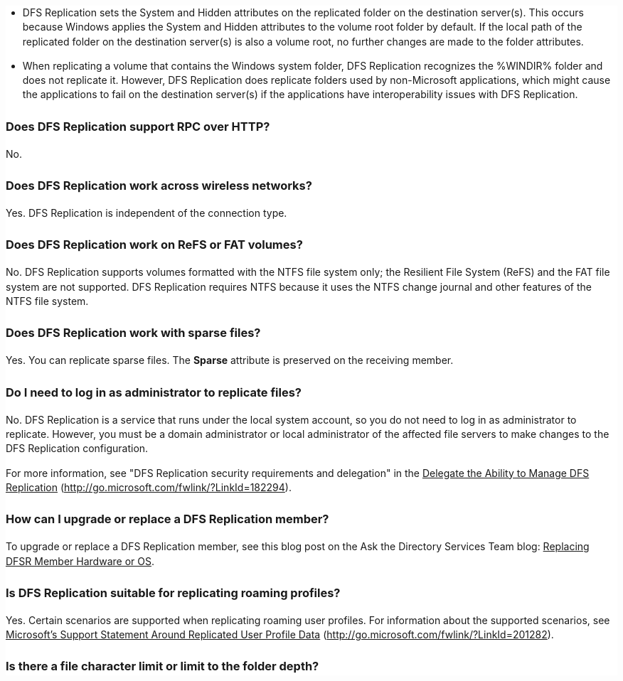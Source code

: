   - DFS Replication sets the System and Hidden attributes on the replicated folder on the destination server(s). This occurs because Windows applies the System and Hidden attributes to the volume root folder by default. If the local path of the replicated folder on the destination server(s) is also a volume root, no further changes are made to the folder attributes.  
      
  - When replicating a volume that contains the Windows system folder, DFS Replication recognizes the %WINDIR% folder and does not replicate it. However, DFS Replication does replicate folders used by non-Microsoft applications, which might cause the applications to fail on the destination server(s) if the applications have interoperability issues with DFS Replication.  
      

### Does DFS Replication support RPC over HTTP?

No.

### Does DFS Replication work across wireless networks?

Yes. DFS Replication is independent of the connection type.

### Does DFS Replication work on ReFS or FAT volumes?

No. DFS Replication supports volumes formatted with the NTFS file system only; the Resilient File System (ReFS) and the FAT file system are not supported. DFS Replication requires NTFS because it uses the NTFS change journal and other features of the NTFS file system.

### Does DFS Replication work with sparse files?

Yes. You can replicate sparse files. The **Sparse** attribute is preserved on the receiving member.

### Do I need to log in as administrator to replicate files?

No. DFS Replication is a service that runs under the local system account, so you do not need to log in as administrator to replicate. However, you must be a domain administrator or local administrator of the affected file servers to make changes to the DFS Replication configuration.

For more information, see "DFS Replication security requirements and delegation" in the [Delegate the Ability to Manage DFS Replication](http://go.microsoft.com/fwlink/?linkid=182294) (http://go.microsoft.com/fwlink/?LinkId=182294).

### How can I upgrade or replace a DFS Replication member?

To upgrade or replace a DFS Replication member, see this blog post on the Ask the Directory Services Team blog: [Replacing DFSR Member Hardware or OS](http://blogs.technet.com/b/askds/archive/2010/09/10/series-wrap-up-and-downloads-replacing-dfsr-member-hardware-or-os.aspx).

### Is DFS Replication suitable for replicating roaming profiles?

Yes. Certain scenarios are supported when replicating roaming user profiles. For information about the supported scenarios, see [Microsoft’s Support Statement Around Replicated User Profile Data](http://go.microsoft.com/fwlink/?linkid=201282) (http://go.microsoft.com/fwlink/?LinkId=201282).

### Is there a file character limit or limit to the folder depth?
